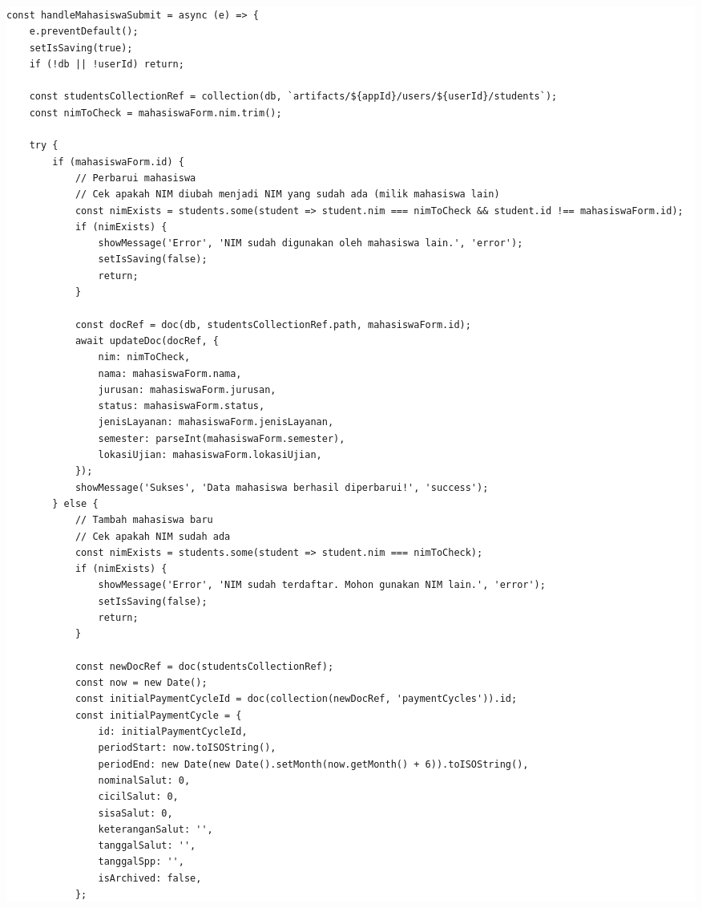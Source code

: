     const handleMahasiswaSubmit = async (e) => {
        e.preventDefault();
        setIsSaving(true);
        if (!db || !userId) return;

        const studentsCollectionRef = collection(db, `artifacts/${appId}/users/${userId}/students`);
        const nimToCheck = mahasiswaForm.nim.trim();

        try {
            if (mahasiswaForm.id) {
                // Perbarui mahasiswa
                // Cek apakah NIM diubah menjadi NIM yang sudah ada (milik mahasiswa lain)
                const nimExists = students.some(student => student.nim === nimToCheck && student.id !== mahasiswaForm.id);
                if (nimExists) {
                    showMessage('Error', 'NIM sudah digunakan oleh mahasiswa lain.', 'error');
                    setIsSaving(false);
                    return;
                }

                const docRef = doc(db, studentsCollectionRef.path, mahasiswaForm.id);
                await updateDoc(docRef, {
                    nim: nimToCheck,
                    nama: mahasiswaForm.nama,
                    jurusan: mahasiswaForm.jurusan,
                    status: mahasiswaForm.status,
                    jenisLayanan: mahasiswaForm.jenisLayanan,
                    semester: parseInt(mahasiswaForm.semester),
                    lokasiUjian: mahasiswaForm.lokasiUjian,
                });
                showMessage('Sukses', 'Data mahasiswa berhasil diperbarui!', 'success');
            } else {
                // Tambah mahasiswa baru
                // Cek apakah NIM sudah ada
                const nimExists = students.some(student => student.nim === nimToCheck);
                if (nimExists) {
                    showMessage('Error', 'NIM sudah terdaftar. Mohon gunakan NIM lain.', 'error');
                    setIsSaving(false);
                    return;
                }

                const newDocRef = doc(studentsCollectionRef);
                const now = new Date();
                const initialPaymentCycleId = doc(collection(newDocRef, 'paymentCycles')).id;
                const initialPaymentCycle = {
                    id: initialPaymentCycleId,
                    periodStart: now.toISOString(),
                    periodEnd: new Date(new Date().setMonth(now.getMonth() + 6)).toISOString(),
                    nominalSalut: 0,
                    cicilSalut: 0,
                    sisaSalut: 0,
                    keteranganSalut: '',
                    tanggalSalut: '',
                    tanggalSpp: '',
                    isArchived: false,
                };
                